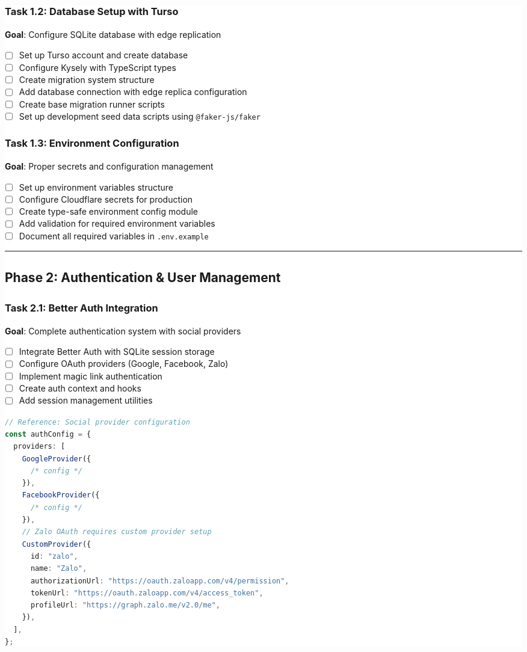 ### Task 1.2: Database Setup with Turso

**Goal**: Configure SQLite database with edge replication

- [ ] Set up Turso account and create database
- [ ] Configure Kysely with TypeScript types
- [ ] Create migration system structure
- [ ] Add database connection with edge replica configuration
- [ ] Create base migration runner scripts
- [ ] Set up development seed data scripts using `@faker-js/faker`

### Task 1.3: Environment Configuration

**Goal**: Proper secrets and configuration management

- [ ] Set up environment variables structure
- [ ] Configure Cloudflare secrets for production
- [ ] Create type-safe environment config module
- [ ] Add validation for required environment variables
- [ ] Document all required variables in `.env.example`

---

## Phase 2: Authentication & User Management

### Task 2.1: Better Auth Integration

**Goal**: Complete authentication system with social providers

- [ ] Integrate Better Auth with SQLite session storage
- [ ] Configure OAuth providers (Google, Facebook, Zalo)
- [ ] Implement magic link authentication
- [ ] Create auth context and hooks
- [ ] Add session management utilities

```typescript
// Reference: Social provider configuration
const authConfig = {
  providers: [
    GoogleProvider({
      /* config */
    }),
    FacebookProvider({
      /* config */
    }),
    // Zalo OAuth requires custom provider setup
    CustomProvider({
      id: "zalo",
      name: "Zalo",
      authorizationUrl: "https://oauth.zaloapp.com/v4/permission",
      tokenUrl: "https://oauth.zaloapp.com/v4/access_token",
      profileUrl: "https://graph.zalo.me/v2.0/me",
    }),
  ],
};
```
